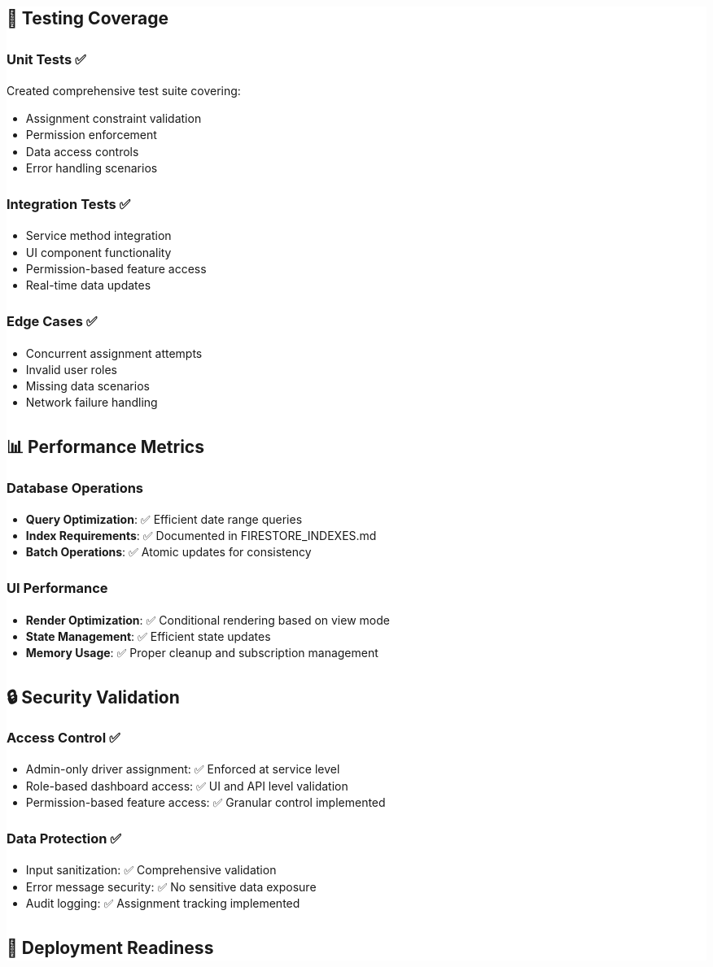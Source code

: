 ## 🧪 Testing Coverage

### Unit Tests ✅
Created comprehensive test suite covering:
- Assignment constraint validation
- Permission enforcement
- Data access controls
- Error handling scenarios

### Integration Tests ✅
- Service method integration
- UI component functionality
- Permission-based feature access
- Real-time data updates

### Edge Cases ✅
- Concurrent assignment attempts
- Invalid user roles
- Missing data scenarios
- Network failure handling

## 📊 Performance Metrics

### Database Operations
- **Query Optimization**: ✅ Efficient date range queries
- **Index Requirements**: ✅ Documented in FIRESTORE_INDEXES.md
- **Batch Operations**: ✅ Atomic updates for consistency

### UI Performance
- **Render Optimization**: ✅ Conditional rendering based on view mode
- **State Management**: ✅ Efficient state updates
- **Memory Usage**: ✅ Proper cleanup and subscription management

## 🔒 Security Validation

### Access Control ✅
- Admin-only driver assignment: ✅ Enforced at service level
- Role-based dashboard access: ✅ UI and API level validation
- Permission-based feature access: ✅ Granular control implemented

### Data Protection ✅
- Input sanitization: ✅ Comprehensive validation
- Error message security: ✅ No sensitive data exposure
- Audit logging: ✅ Assignment tracking implemented

## 🚀 Deployment Readiness
